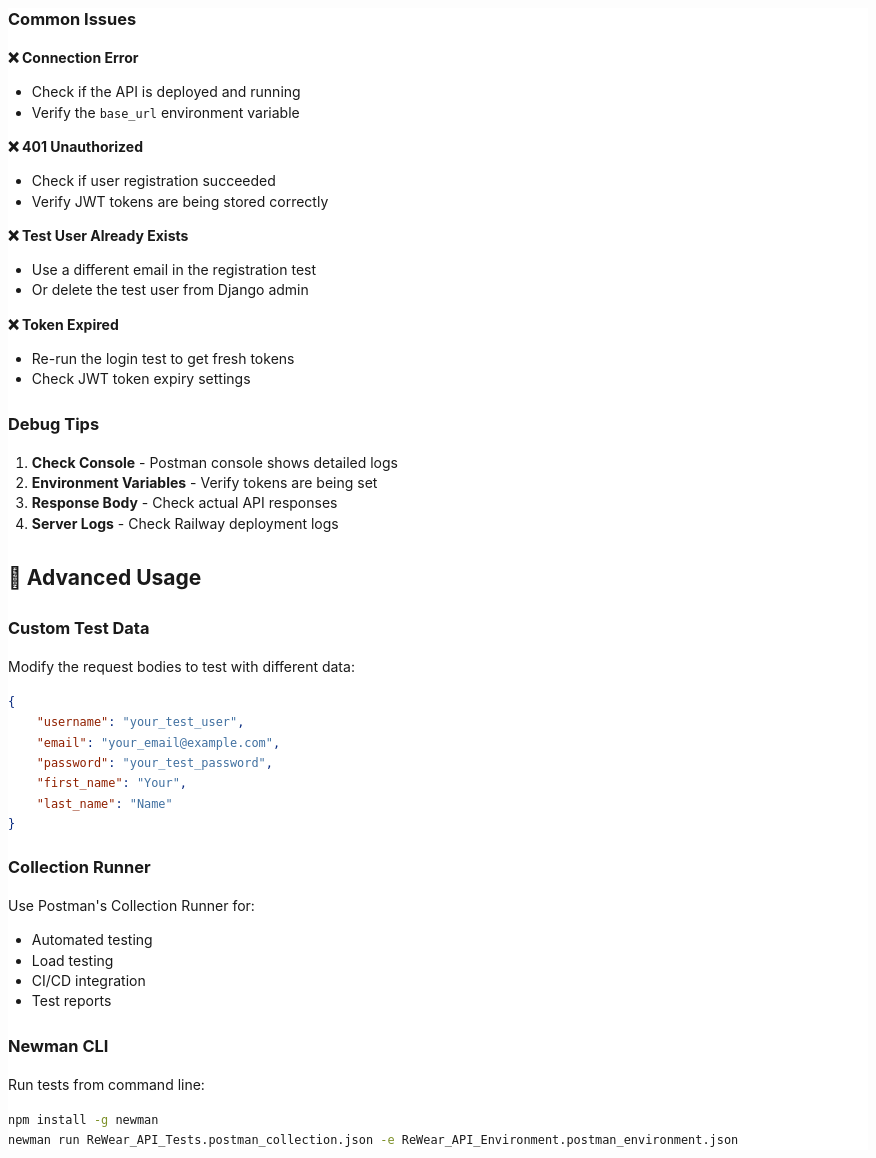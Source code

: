 ### Common Issues

**❌ Connection Error**
- Check if the API is deployed and running
- Verify the `base_url` environment variable

**❌ 401 Unauthorized**
- Check if user registration succeeded
- Verify JWT tokens are being stored correctly

**❌ Test User Already Exists**
- Use a different email in the registration test
- Or delete the test user from Django admin

**❌ Token Expired**
- Re-run the login test to get fresh tokens
- Check JWT token expiry settings

### Debug Tips

1. **Check Console** - Postman console shows detailed logs
2. **Environment Variables** - Verify tokens are being set
3. **Response Body** - Check actual API responses
4. **Server Logs** - Check Railway deployment logs

## 🚀 Advanced Usage

### Custom Test Data

Modify the request bodies to test with different data:

```json
{
    "username": "your_test_user",
    "email": "your_email@example.com",
    "password": "your_test_password",
    "first_name": "Your",
    "last_name": "Name"
}
```

### Collection Runner

Use Postman's Collection Runner for:
- Automated testing
- Load testing
- CI/CD integration
- Test reports

### Newman CLI

Run tests from command line:

```bash
npm install -g newman
newman run ReWear_API_Tests.postman_collection.json -e ReWear_API_Environment.postman_environment.json
```
